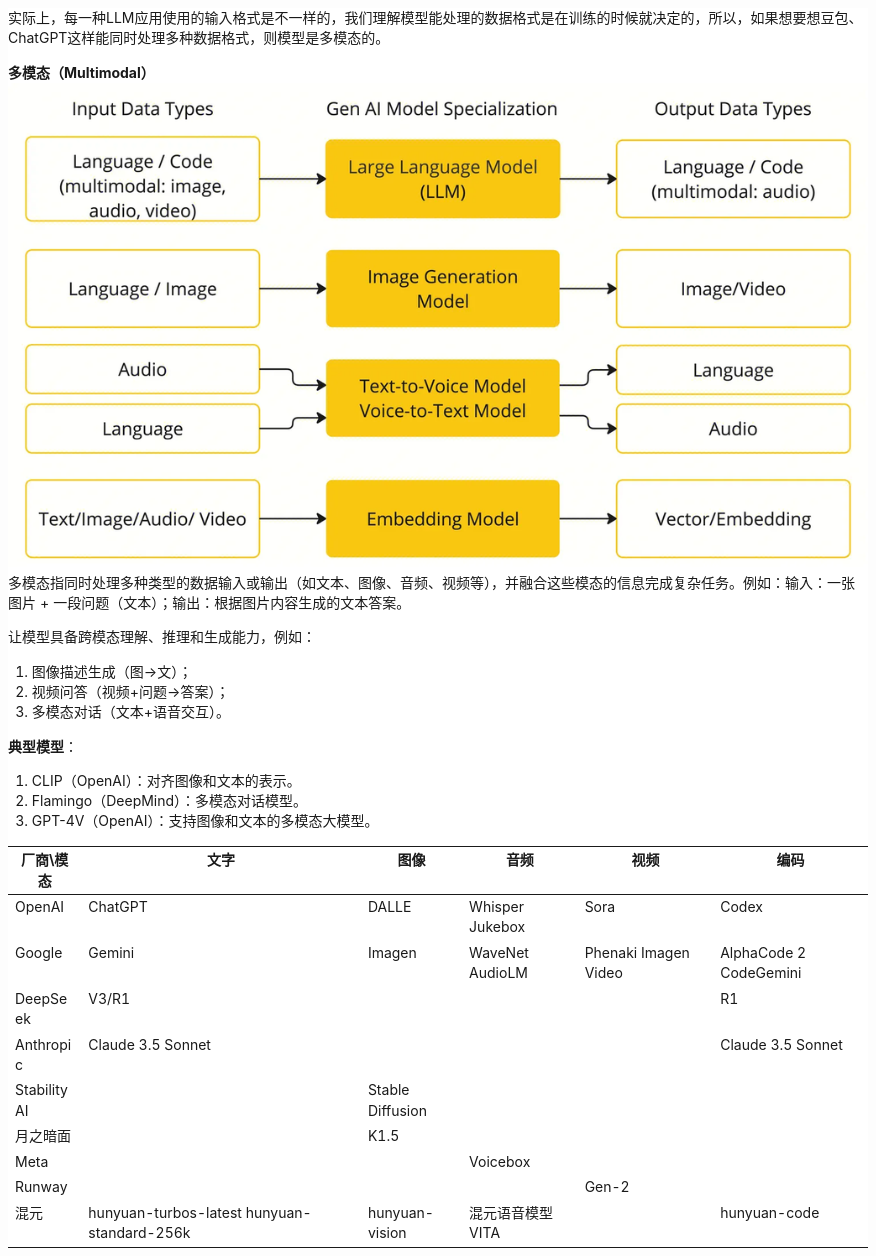 实际上，每一种LLM应用使用的输入格式是不一样的，我们理解模型能处理的数据格式是在训练的时候就决定的，所以，如果想要想豆包、ChatGPT这样能同时处理多种数据格式，则模型是多模态的。

**多模态（Multimodal）**
![alt text](image-62.png)
多模态指同时处理多种类型的数据输入或输出（如文本、图像、音频、视频等），并融合这些模态的信息完成复杂任务。例如：输入：一张图片 + 一段问题（文本）；输出：根据图片内容生成的文本答案。

让模型具备跨模态理解、推理和生成能力，例如：
1.  图像描述生成（图→文）；
2.  视频问答（视频+问题→答案）；
3.  多模态对话（文本+语音交互）。

**典型模型**：
1.  CLIP（OpenAI）：对齐图像和文本的表示。
2.  Flamingo（DeepMind）：多模态对话模型。
3.  GPT-4V（OpenAI）：支持图像和文本的多模态大模型。

| 厂商\模态 | 文字                          | 图像               | 音频            | 视频          | 编码                  |
|-----------|-------------------------------|--------------------|-----------------|--------------|-----------------------|
| OpenAI    | ChatGPT                       | DALLE             | Whisper Jukebox | Sora         | Codex                |
| Google    | Gemini                        | Imagen            | WaveNet AudioLM | Phenaki Imagen Video | AlphaCode 2 CodeGemini |
| DeepSeek  | V3/R1                         |                   |                 |              | R1                   |
| Anthropic | Claude 3.5 Sonnet             |                   |                 |              | Claude 3.5 Sonnet    |
| Stability AI |                               | Stable Diffusion  |                 |              |                      |
| 月之暗面  |                               | K1.5              |                 |              |                      |
| Meta      |                               |                   | Voicebox        |              |                      |
| Runway    |                               |                   |                 | Gen-2        |                      |
| 混元    | hunyuan-turbos-latest hunyuan-standard-256k | hunyuan-vision | 混元语音模型 VITA |              | hunyuan-code          |
